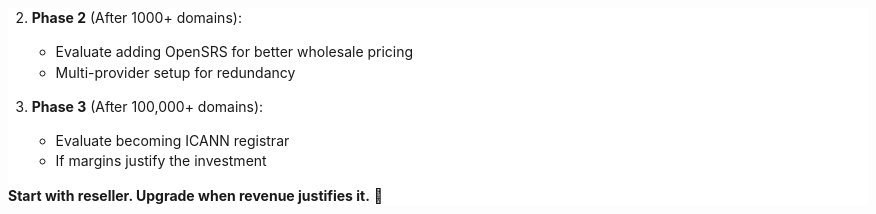 2. **Phase 2** (After 1000+ domains):
   - Evaluate adding OpenSRS for better wholesale pricing
   - Multi-provider setup for redundancy

3. **Phase 3** (After 100,000+ domains):
   - Evaluate becoming ICANN registrar
   - If margins justify the investment

**Start with reseller. Upgrade when revenue justifies it.** 🎯

